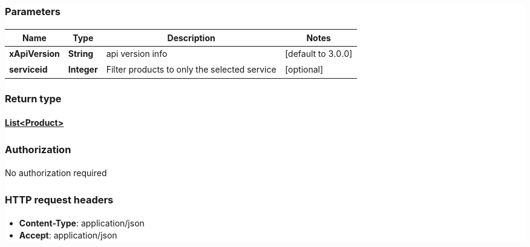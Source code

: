 ### Parameters

Name | Type | Description  | Notes
------------- | ------------- | ------------- | -------------
 **xApiVersion** | **String**| api version info | [default to 3.0.0]
 **serviceid** | **Integer**| Filter products to only the selected service | [optional]

### Return type

[**List&lt;Product&gt;**](Product.md)

### Authorization

No authorization required

### HTTP request headers

 - **Content-Type**: application/json
 - **Accept**: application/json

